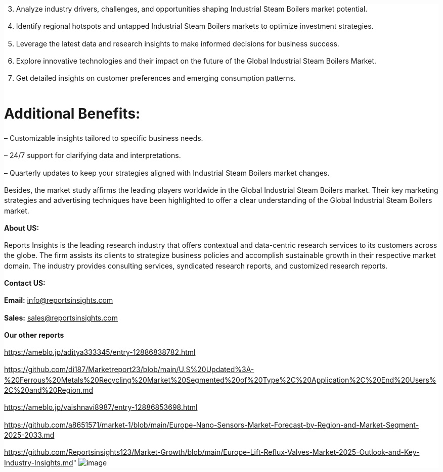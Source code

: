 3. Analyze industry drivers, challenges, and opportunities shaping Industrial Steam Boilers market potential.

4. Identify regional hotspots and untapped Industrial Steam Boilers markets to optimize investment strategies.

5. Leverage the latest data and research insights to make informed decisions for business success.

6. Explore innovative technologies and their impact on the future of the Global Industrial Steam Boilers Market.

7. Get detailed insights on customer preferences and emerging consumption patterns.

# <strong>Additional Benefits:</strong>

– Customizable insights tailored to specific business needs.

– 24/7 support for clarifying data and interpretations.

– Quarterly updates to keep your strategies aligned with Industrial Steam Boilers market changes.

Besides, the market study affirms the leading players worldwide in the Global Industrial Steam Boilers market. Their key marketing strategies and advertising techniques have been highlighted to offer a clear understanding of the Global Industrial Steam Boilers market.

<strong><strong>About US</strong>:</strong>

Reports Insights is the leading research industry that offers contextual and data-centric research services to its customers across the globe. The firm assists its clients to strategize business policies and accomplish sustainable growth in their respective market domain. The industry provides consulting services, syndicated research reports, and customized research reports.

<strong>Contact US:</strong>

<p class=><b>Email:</b> <a href=mailto:info@reportsinsights.com>info@reportsinsights.com</a></p>
<p class=><b>Sales:</b> <a href=mailto:sales@reportsinsights.com>sales@reportsinsights.com</a></p>

<strong>Our other reports</strong>

<a href=https://ameblo.jp/aditya333345/entry-12886838782.html>https://ameblo.jp/aditya333345/entry-12886838782.html</a>

<a href=https://github.com/di187/Marketreport23/blob/main/U.S%20Updated%3A-%20Ferrous%20Metals%20Recycling%20Market%20Segmented%20of%20Type%2C%20Application%2C%20End%20Users%2C%20and%20Region.md>https://github.com/di187/Marketreport23/blob/main/U.S%20Updated%3A-%20Ferrous%20Metals%20Recycling%20Market%20Segmented%20of%20Type%2C%20Application%2C%20End%20Users%2C%20and%20Region.md</a>

<a href=https://ameblo.jp/vaishnavi8987/entry-12886853698.html>https://ameblo.jp/vaishnavi8987/entry-12886853698.html</a>

<a href=https://github.com/a8651571/market-1/blob/main/Europe-Nano-Sensors-Market-Forecast-by-Region-and-Market-Segment-2025-2033.md>https://github.com/a8651571/market-1/blob/main/Europe-Nano-Sensors-Market-Forecast-by-Region-and-Market-Segment-2025-2033.md</a>

<a href=https://github.com/Reportsinsights123/Market-Growth/blob/main/Europe-Lift-Reflux-Valves-Market-2025-Outlook-and-Key-Industry-Insights.md>https://github.com/Reportsinsights123/Market-Growth/blob/main/Europe-Lift-Reflux-Valves-Market-2025-Outlook-and-Key-Industry-Insights.md</a>"
![image](https://github.com/user-attachments/assets/e0a6f2a3-6a21-4336-9fa0-43e84e1b073c)
